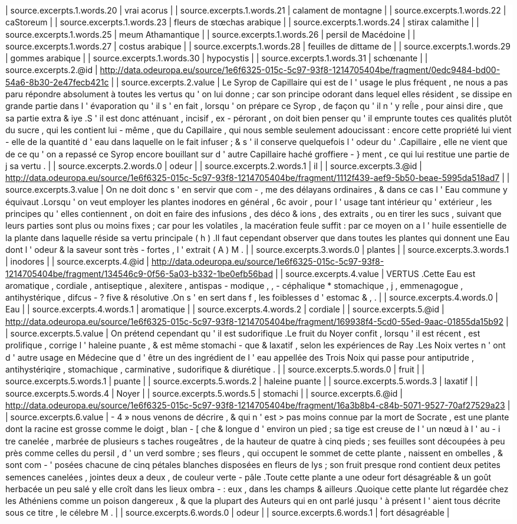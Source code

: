 | source.excerpts.1.words.20 | vrai acorus |
| source.excerpts.1.words.21 | calament de montagne |
| source.excerpts.1.words.22 | caStoreum |
| source.excerpts.1.words.23 | fleurs de stœchas arabique |
| source.excerpts.1.words.24 | stirax calamithe |
| source.excerpts.1.words.25 | meum Athamantique |
| source.excerpts.1.words.26 | persil de Macédoine |
| source.excerpts.1.words.27 | costus arabique |
| source.excerpts.1.words.28 | feuilles de dittame de |
| source.excerpts.1.words.29 | gommes arabique |
| source.excerpts.1.words.30 | hypocystis |
| source.excerpts.1.words.31 | schœnante |
| source.excerpts.2.@id | http://data.odeuropa.eu/source/1e6f6325-015c-5c97-93f8-1214705404be/fragment/0edc9484-bd00-54a6-8b30-2e47fecb421c |
| source.excerpts.2.value | Le Syrop de Capillaire qui est de l ' usage le plus fréquent , ne nous a pas paru répondre absolument à toutes les vertus qu ' on lui donne ; car son principe odorant dans lequel elles résident , se dissipe en grande partie dans l ' évaporation qu ' il s ' en fait , lorsqu ' on prépare ce Syrop , de façon qu ' il n ' y reÍle , pour ainsi dire , que sa partie extra & iye .S ' il est donc atténuant , incisif , ex - pérorant , on doit bien penser qu ' il emprunte toutes ces qualités plutôt du sucre , qui les contient lui - même , que du Capillaire , qui nous semble seulement adoucissant : encore cette propriété lui vient - elle de la quantité d ' eau dans laquelle on le fait infuser ; & s ' il conserve quelquefois l ' odeur du ' .Capillaire , elle ne vient que de ce qu ' on a repassé ce Syrop encore bouillant sur d ' autre Capillaire haché groffiere - } ment , ce qui lui restitue une partie de j sa vertu . |
| source.excerpts.2.words.0 | odeur |
| source.excerpts.2.words.1 | il |
| source.excerpts.3.@id | http://data.odeuropa.eu/source/1e6f6325-015c-5c97-93f8-1214705404be/fragment/1112f439-aef9-5b50-beae-5995da518ad7 |
| source.excerpts.3.value | On ne doit donc s ' en servir que com - , me des délayans ordinaires , & dans ce cas l ' Eau commune y équivaut .Lorsqu ' on veut employer les plantes inodores en général , 6c avoir , pour l ' usage tant intérieur qu ' extérieur , les principes qu ' elles contiennent , on doit en faire des infusions , des déco & ions , des extraits , ou en tirer les sucs , suivant que leurs parties sont plus ou moins fixes ; car pour les volatiles , la macération feule suffit : par ce moyen on a l ' huile essentielle de la plante dans laquelle réside sa vertu principale ( h ) .Il faut cependant observer que dans toutes les plantes qui donnent une Eau dont l ' odeur & la saveur sont très - fortes , l ' extrait ( A ) M . |
| source.excerpts.3.words.0 | plantes |
| source.excerpts.3.words.1 | inodores |
| source.excerpts.4.@id | http://data.odeuropa.eu/source/1e6f6325-015c-5c97-93f8-1214705404be/fragment/134546c9-0f56-5a03-b332-1be0efb56bad |
| source.excerpts.4.value | VERTUS .Cette Eau est aromatique , cordiale , antiseptique , alexitere , antispas - modique , , - céphalique * stomachique , j , emmenagogue , antihystérique , difcus - ? five & résolutive .On s ' en sert dans f , les foiblesses d ' estomac & , . |
| source.excerpts.4.words.0 | Eau |
| source.excerpts.4.words.1 | aromatique |
| source.excerpts.4.words.2 | cordiale |
| source.excerpts.5.@id | http://data.odeuropa.eu/source/1e6f6325-015c-5c97-93f8-1214705404be/fragment/169938f4-5cd0-55ed-9aac-01855da15b92 |
| source.excerpts.5.value | On prétend cependant qu ' il est sudorifique .Le fruit du Noyer confit , lorsqu ' il est récent , est prolifique , corrige l ' haleine puante , & est même stomachi - que & laxatif , selon les expériences de Ray .Les Noix vertes n ' ont d ' autre usage en Médecine que d ' être un des ingrédient de l ' eau appellée des Trois Noix qui passe pour antiputride , antihystériqire , stomachique , carminative , sudorifique & diurétique . |
| source.excerpts.5.words.0 | fruit |
| source.excerpts.5.words.1 | puante |
| source.excerpts.5.words.2 | haleine puante |
| source.excerpts.5.words.3 | laxatif |
| source.excerpts.5.words.4 | Noyer |
| source.excerpts.5.words.5 | stomachi |
| source.excerpts.6.@id | http://data.odeuropa.eu/source/1e6f6325-015c-5c97-93f8-1214705404be/fragment/16a3b8b4-c84b-5071-9527-70af27529a23 |
| source.excerpts.6.value | - 4 » nous venons de décrire , & qui n ' est > pas moins connue par la mort de Socrate , est une plante dont la racine est grosse comme le doigt , blan - [ che & longue d ' environ un pied ; sa tige est creuse de l ' un nœud à l ' au - i tre canelée , marbrée de plusieurs s taches rougeâtres , de la hauteur de quatre à cinq pieds ; ses feuilles sont découpées à peu près comme celles du persil , d ' un verd sombre ; ses fleurs , qui occupent le sommet de cette plante , naissent en ombelles , & sont com - ' posées chacune de cinq pétales blanches disposées en fleurs de lys ; son fruit presque rond contient deux petites semences canelées , jointes deux a deux , de couleur verte - pâle .Toute cette plante a une odeur fort désagréable & un goût herbacée un peu salé y elle croît dans les lieux ombra - : eux , dans les champs & ailleurs .Quoique cette plante lut régardée chez les Athéniens comme un poison dangereux , & que la plupart des Auteurs qui en ont parlé jusqu ' à présent l ' aient tous décrite sous ce titre , le célebre M . |
| source.excerpts.6.words.0 | odeur |
| source.excerpts.6.words.1 | fort désagréable |